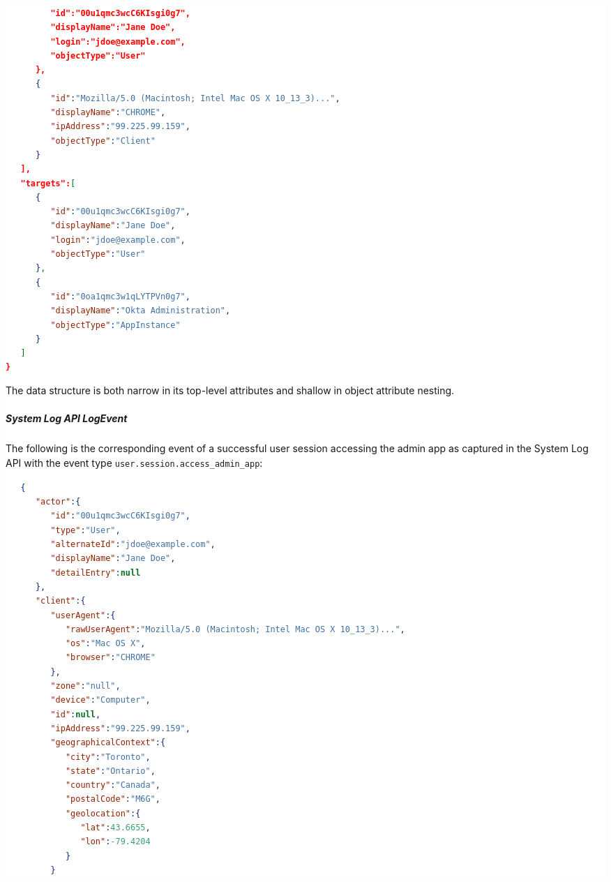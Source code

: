 ```json
         "id":"00u1qmc3wcC6KIsgi0g7",
         "displayName":"Jane Doe",
         "login":"jdoe@example.com",
         "objectType":"User"
      },
      {
         "id":"Mozilla/5.0 (Macintosh; Intel Mac OS X 10_13_3)...",
         "displayName":"CHROME",
         "ipAddress":"99.225.99.159",
         "objectType":"Client"
      }
   ],
   "targets":[
      {
         "id":"00u1qmc3wcC6KIsgi0g7",
         "displayName":"Jane Doe",
         "login":"jdoe@example.com",
         "objectType":"User"
      },
      {
         "id":"0oa1qmc3w1qLYTPVn0g7",
         "displayName":"Okta Administration",
         "objectType":"AppInstance"
      }
   ]
}
```

The data structure is both narrow in its top-level attributes and shallow in object attribute nesting.

##### System Log API LogEvent

The following is the corresponding event of a successful user session accessing the admin app as captured in the System Log API with the event type `user.session.access_admin_app`:

```json
   {
      "actor":{
         "id":"00u1qmc3wcC6KIsgi0g7",
         "type":"User",
         "alternateId":"jdoe@example.com",
         "displayName":"Jane Doe",
         "detailEntry":null
      },
      "client":{
         "userAgent":{
            "rawUserAgent":"Mozilla/5.0 (Macintosh; Intel Mac OS X 10_13_3)...",
            "os":"Mac OS X",
            "browser":"CHROME"
         },
         "zone":"null",
         "device":"Computer",
         "id":null,
         "ipAddress":"99.225.99.159",
         "geographicalContext":{
            "city":"Toronto",
            "state":"Ontario",
            "country":"Canada",
            "postalCode":"M6G",
            "geolocation":{
               "lat":43.6655,
               "lon":-79.4204
            }
         }
```
